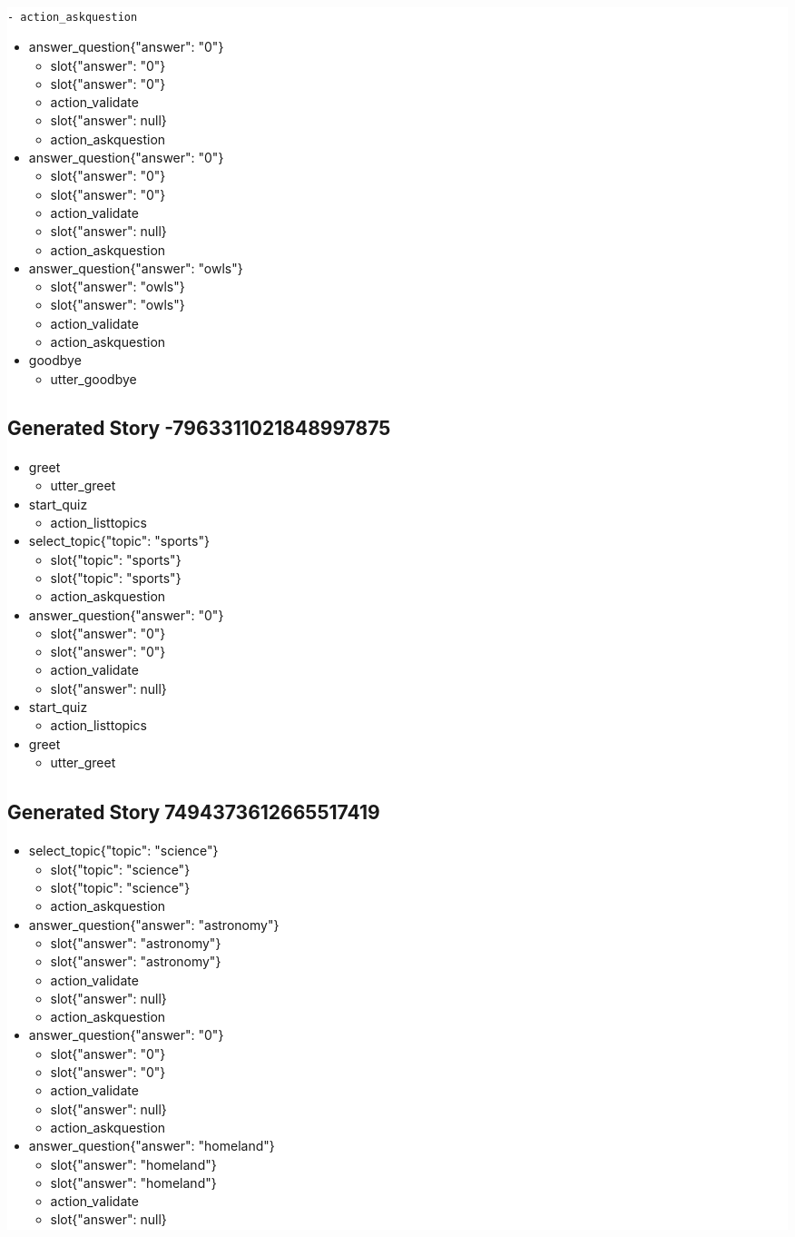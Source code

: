     - action_askquestion
* answer_question{"answer": "0"}
    - slot{"answer": "0"}
    - slot{"answer": "0"}
    - action_validate
    - slot{"answer": null}
    - action_askquestion
* answer_question{"answer": "0"}
    - slot{"answer": "0"}
    - slot{"answer": "0"}
    - action_validate
    - slot{"answer": null}
    - action_askquestion
* answer_question{"answer": "owls"}
    - slot{"answer": "owls"}
    - slot{"answer": "owls"}
    - action_validate
    - action_askquestion
* goodbye
    - utter_goodbye

## Generated Story -7963311021848997875
* greet
    - utter_greet
* start_quiz
    - action_listtopics
* select_topic{"topic": "sports"}
    - slot{"topic": "sports"}
    - slot{"topic": "sports"}
    - action_askquestion
* answer_question{"answer": "0"}
    - slot{"answer": "0"}
    - slot{"answer": "0"}
    - action_validate
    - slot{"answer": null}
* start_quiz
    - action_listtopics
* greet
    - utter_greet

## Generated Story 7494373612665517419
* select_topic{"topic": "science"}
    - slot{"topic": "science"}
    - slot{"topic": "science"}
    - action_askquestion
* answer_question{"answer": "astronomy"}
    - slot{"answer": "astronomy"}
    - slot{"answer": "astronomy"}
    - action_validate
    - slot{"answer": null}
    - action_askquestion
* answer_question{"answer": "0"}
    - slot{"answer": "0"}
    - slot{"answer": "0"}
    - action_validate
    - slot{"answer": null}
    - action_askquestion
* answer_question{"answer": "homeland"}
    - slot{"answer": "homeland"}
    - slot{"answer": "homeland"}
    - action_validate
    - slot{"answer": null}